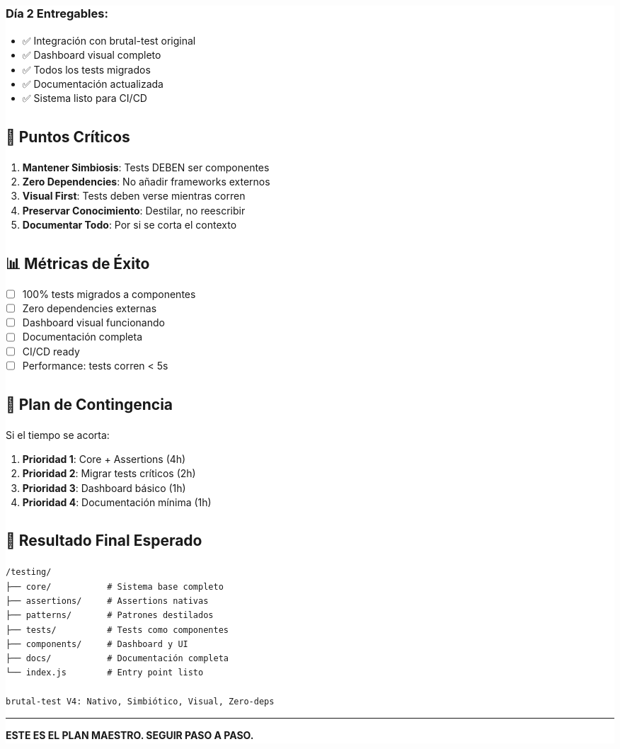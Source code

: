 ### Día 2 Entregables:
- ✅ Integración con brutal-test original
- ✅ Dashboard visual completo
- ✅ Todos los tests migrados
- ✅ Documentación actualizada
- ✅ Sistema listo para CI/CD

## 🚨 Puntos Críticos

1. **Mantener Simbiosis**: Tests DEBEN ser componentes
2. **Zero Dependencies**: No añadir frameworks externos
3. **Visual First**: Tests deben verse mientras corren
4. **Preservar Conocimiento**: Destilar, no reescribir
5. **Documentar Todo**: Por si se corta el contexto

## 📊 Métricas de Éxito

- [ ] 100% tests migrados a componentes
- [ ] Zero dependencies externas
- [ ] Dashboard visual funcionando
- [ ] Documentación completa
- [ ] CI/CD ready
- [ ] Performance: tests corren < 5s

## 🔄 Plan de Contingencia

Si el tiempo se acorta:
1. **Prioridad 1**: Core + Assertions (4h)
2. **Prioridad 2**: Migrar tests críticos (2h)
3. **Prioridad 3**: Dashboard básico (1h)
4. **Prioridad 4**: Documentación mínima (1h)

## 🎯 Resultado Final Esperado

```
/testing/
├── core/           # Sistema base completo
├── assertions/     # Assertions nativas
├── patterns/       # Patrones destilados
├── tests/          # Tests como componentes
├── components/     # Dashboard y UI
├── docs/           # Documentación completa
└── index.js        # Entry point listo

brutal-test V4: Nativo, Simbiótico, Visual, Zero-deps
```

---

**ESTE ES EL PLAN MAESTRO. SEGUIR PASO A PASO.**